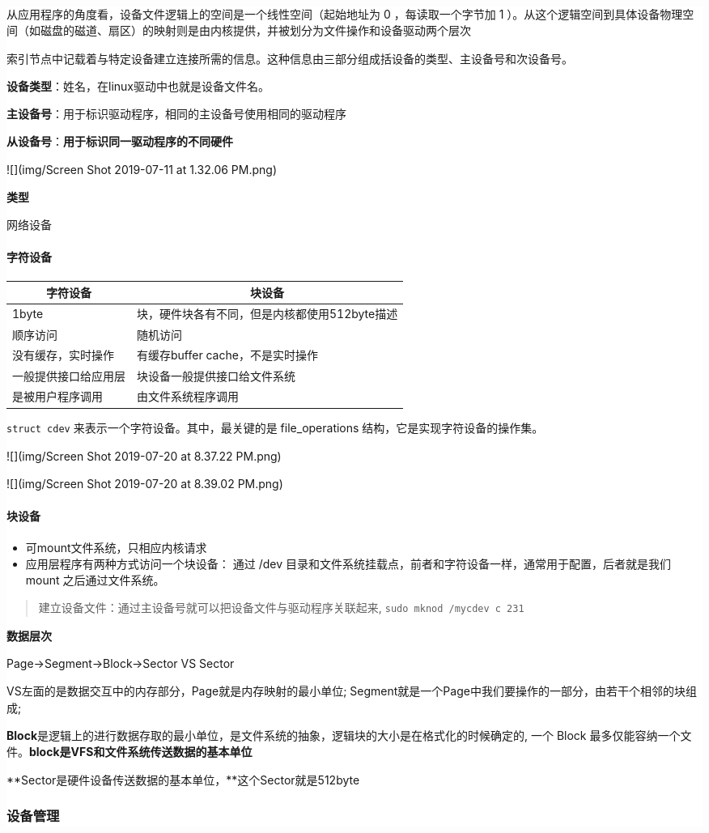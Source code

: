 从应用程序的角度看，设备文件逻辑上的空间是一个线性空间（起始地址为 0 ，每读取一个字节加 1 ）。从这个逻辑空间到具体设备物理空间（如磁盘的磁道、扇区）的映射则是由内核提供，并被划分为文件操作和设备驱动两个层次

索引节点中记载着与特定设备建立连接所需的信息。这种信息由三部分组成括设备的类型、主设备号和次设备号。

**设备类型**：姓名，在linux驱动中也就是设备文件名。

**主设备号**：用于标识驱动程序，相同的主设备号使用相同的驱动程序

**从设备号**：**用于标识同一驱动程序的不同硬件**

![](img/Screen Shot 2019-07-11 at 1.32.06 PM.png)

**类型**

网络设备



####  字符设备 

| 字符设备             | 块设备                                        |
| -------------------- | --------------------------------------------- |
| 1byte                | 块，硬件块各有不同，但是内核都使用512byte描述 |
| 顺序访问             | 随机访问                                      |
| 没有缓存，实时操作   | 有缓存buffer cache，不是实时操作              |
| 一般提供接口给应用层 | 块设备一般提供接口给文件系统                  |
| 是被用户程序调用     | 由文件系统程序调用                            |

`struct cdev` 来表示一个字符设备。其中，最关键的是 file_operations 结构，它是实现字符设备的操作集。

![](img/Screen Shot 2019-07-20 at 8.37.22 PM.png)

![](img/Screen Shot 2019-07-20 at 8.39.02 PM.png)

#### 块设备

+ 可mount文件系统，只相应内核请求
+ 应用层程序有两种方式访问一个块设备： 通过 /dev 目录和文件系统挂载点，前者和字符设备一样，通常用于配置，后者就是我们 mount 之后通过文件系统。

> 建立设备文件：通过主设备号就可以把设备文件与驱动程序关联起来, `sudo mknod /mycdev c 231`

**数据层次**

Page->Segment->Block->Sector VS Sector

VS左面的是数据交互中的内存部分，Page就是内存映射的最小单位; Segment就是一个Page中我们要操作的一部分，由若干个相邻的块组成; 

**Block**是逻辑上的进行数据存取的最小单位，是文件系统的抽象，逻辑块的大小是在格式化的时候确定的, 一个 Block 最多仅能容纳一个文件。**block是VFS和文件系统传送数据的基本单位**

**Sector是硬件设备传送数据的基本单位，**这个Sector就是512byte

### 设备管理
